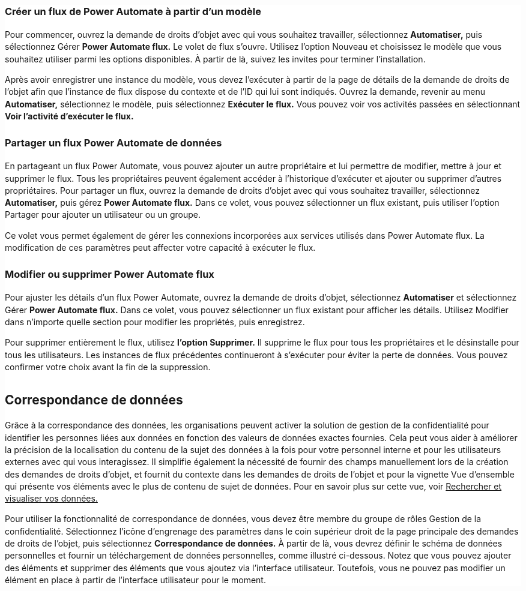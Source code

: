 ### <a name="create-a-new-power-automate-flow-from-a-template"></a>Créer un flux de Power Automate à partir d’un modèle

Pour commencer, ouvrez la demande de droits d’objet avec qui vous souhaitez travailler, sélectionnez **Automatiser,** puis sélectionnez Gérer **Power Automate flux.** Le volet de flux s’ouvre. Utilisez l’option Nouveau et choisissez le modèle que vous souhaitez utiliser parmi les options disponibles. À partir de là, suivez les invites pour terminer l’installation.

Après avoir enregistrer une instance du modèle, vous devez l’exécuter à partir de la page de détails de la demande de droits de l’objet afin que l’instance de flux dispose du contexte et de l’ID qui lui sont indiqués. Ouvrez la demande, revenir au menu **Automatiser,** sélectionnez le modèle, puis sélectionnez **Exécuter le flux.** Vous pouvez voir vos activités passées en sélectionnant **Voir l’activité d’exécuter le flux.**

### <a name="share-a-power-automate-flow"></a>Partager un flux Power Automate de données

En partageant un flux Power Automate, vous pouvez ajouter un autre propriétaire et lui permettre de modifier, mettre à jour et supprimer le flux. Tous les propriétaires peuvent également accéder à l’historique d’exécuter et ajouter ou supprimer d’autres propriétaires. Pour partager un flux, ouvrez la demande de droits d’objet avec qui vous souhaitez travailler, sélectionnez **Automatiser,** puis gérez **Power Automate flux.** Dans ce volet, vous pouvez sélectionner un flux existant, puis utiliser l’option Partager pour ajouter un utilisateur ou un groupe.

Ce volet vous permet également de gérer les connexions incorporées aux services utilisés dans Power Automate flux. La modification de ces paramètres peut affecter votre capacité à exécuter le flux.

### <a name="edit-or-delete-power-automate-flow"></a>Modifier ou supprimer Power Automate flux

Pour ajuster les détails d’un flux Power Automate, ouvrez la demande de droits d’objet, sélectionnez **Automatiser** et sélectionnez Gérer **Power Automate flux.** Dans ce volet, vous pouvez sélectionner un flux existant pour afficher les détails. Utilisez Modifier dans n’importe quelle section pour modifier les propriétés, puis enregistrez.

Pour supprimer entièrement le flux, utilisez **l’option Supprimer.** Il supprime le flux pour tous les propriétaires et le désinstalle pour tous les utilisateurs. Les instances de flux précédentes continueront à s’exécuter pour éviter la perte de données. Vous pouvez confirmer votre choix avant la fin de la suppression.

## <a name="data-matching"></a>Correspondance de données

Grâce à la correspondance des données, les organisations peuvent activer la solution de gestion de la confidentialité pour identifier les personnes liées aux données en fonction des valeurs de données exactes fournies. Cela peut vous aider à améliorer la précision de la localisation du contenu de la sujet des données à la fois pour votre personnel interne et pour les utilisateurs externes avec qui vous interagissez. Il simplifie également la nécessité de fournir des champs manuellement lors de la création des demandes de droits d’objet, et fournit du contexte dans les demandes de droits de l’objet et pour la vignette Vue d’ensemble qui présente vos éléments avec le plus de contenu de sujet de données. Pour en savoir plus sur cette vue, voir [Rechercher et visualiser vos données.](privacy-management-data-profile.md#items-with-the-most-data-subject-content)

Pour utiliser la fonctionnalité de correspondance de données, vous devez être membre du groupe de rôles Gestion de la confidentialité. Sélectionnez l’icône d’engrenage des paramètres dans le coin supérieur droit de la page principale des demandes de droits de l’objet, puis sélectionnez **Correspondance de données.** À partir de là, vous devrez définir le schéma de données personnelles et fournir un téléchargement de données personnelles, comme illustré ci-dessous. Notez que vous pouvez ajouter des éléments et supprimer des éléments que vous ajoutez via l’interface utilisateur. Toutefois, vous ne pouvez pas modifier un élément en place à partir de l’interface utilisateur pour le moment.
